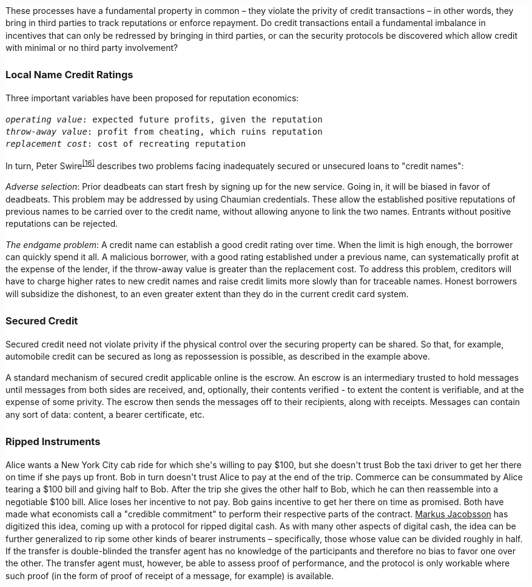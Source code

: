 These processes have a fundamental property in common &ndash; they violate the privity of credit transactions &ndash; in other words, they bring in third parties to track reputations or enforce repayment. Do credit transactions entail a fundamental imbalance in incentives that can only be redressed by bringing in third parties, or can the security protocols be discovered which allow credit with minimal or no third party involvement?

### Local Name Credit Ratings

Three important variables have been proposed for reputation economics:

<pre>
<em>operating value</em>: expected future profits, given the reputation
<em>throw-away value</em>: profit from cheating, which ruins reputation
<em>replacement cost</em>: cost of recreating reputation
</pre>

In turn, Peter Swire<sup><a href="#fn16" id="ref16">[16]</a></sup> describes two problems facing inadequately secured or unsecured loans to "credit names":

_Adverse selection_: Prior deadbeats can start fresh by signing up for the new service. Going in, it will be biased in favor of deadbeats. This problem may be addressed by using Chaumian credentials. These allow the established positive reputations of previous names to be carried over to the credit name, without allowing anyone to link the two names. Entrants without positive reputations can be rejected.

_The endgame problem_: A credit name can establish a good credit rating over time. When the limit is high enough, the borrower can quickly spend it all. A malicious borrower, with a good rating established under a previous name, can systematically profit at the expense of the lender, if the throw-away value is greater than the replacement cost. To address this problem, creditors will have to charge higher rates to new credit names and raise credit limits more slowly than for traceable names. Honest borrowers will subsidize the dishonest, to an even greater extent than they do in the current credit card system.

### Secured Credit

Secured credit need not violate privity if the physical control over the securing property can be shared. So that, for example, automobile credit can be secured as long as repossession is possible, as described in the example above.

A standard mechanism of secured credit applicable online is the escrow. An escrow is an intermediary trusted to hold messages until messages from both sides are received, and, optionally, their contents verified - to extent the content is verifiable, and at the expense of some privity. The escrow then sends the messages off to their recipients, along with receipts. Messages can contain any sort of data: content, a bearer certificate, etc.

### Ripped Instruments

Alice wants a New York City cab ride for which she's willing to pay $100, but she doesn't trust Bob the taxi driver to get her there on time if she pays up front. Bob in turn doesn't trust Alice to pay at the end of the trip. Commerce can be consummated by Alice tearing a $100 bill and giving half to Bob. After the trip she gives the other half to Bob, which he can then reassemble into a negotiable $100 bill. Alice loses her incentive to not pay. Bob gains incentive to get her there on time as promised. Both have made what economists call a "credible commitment" to perform their respective parts of the contract. [Markus Jacobsson](http://www-cse.ucsd.edu/users/markus/) has digitized this idea, coming up with a protocol for ripped digital cash. As with many other aspects of digital cash, the idea can be further generalized to rip some other kinds of bearer instruments &ndash; specifically, those whose value can be divided roughly in half. If the transfer is double-blinded the transfer agent has no knowledge of the participants and therefore no bias to favor one over the other. The transfer agent must, however, be able to assess proof of performance, and the protocol is only workable where such proof (in the form of proof of receipt of a message, for example) is available.
